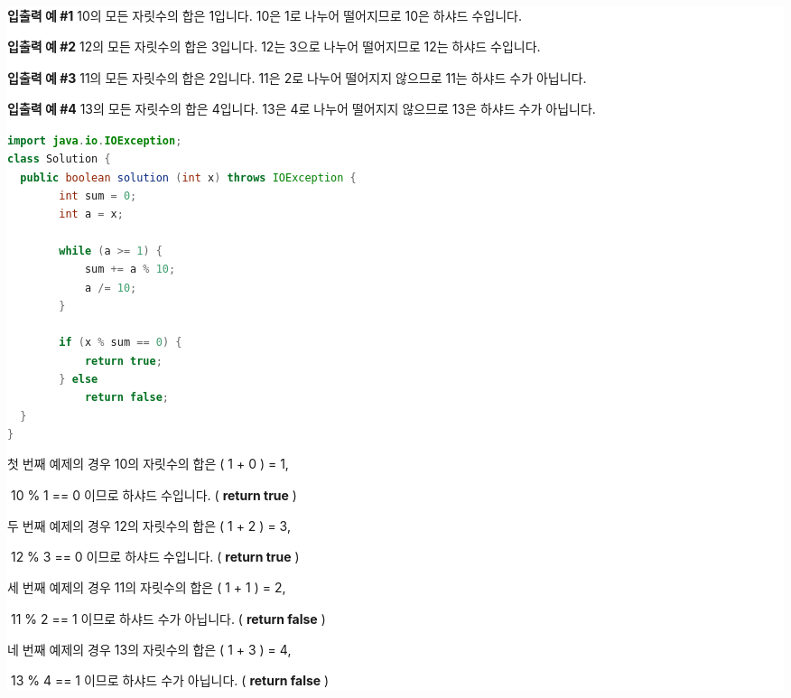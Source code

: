 **입출력 예 #1**
10의 모든 자릿수의 합은 1입니다. 10은 1로 나누어 떨어지므로 10은 하샤드 수입니다.

**입출력 예 #2**
12의 모든 자릿수의 합은 3입니다. 12는 3으로 나누어 떨어지므로 12는 하샤드 수입니다.

**입출력 예 #3**
11의 모든 자릿수의 합은 2입니다. 11은 2로 나누어 떨어지지 않으므로 11는 하샤드 수가 아닙니다.

**입출력 예 #4**
13의 모든 자릿수의 합은 4입니다. 13은 4로 나누어 떨어지지 않으므로 13은 하샤드 수가 아닙니다.





```java
import java.io.IOException;
class Solution {
  public boolean solution (int x) throws IOException {
		int sum = 0;
		int a = x;
      
		while (a >= 1) {
			sum += a % 10;
			a /= 10;
		}

		if (x % sum == 0) {
			return true;
		} else
			return false;
  }
}
```





첫 번째 예제의 경우 10의 자릿수의 합은 ( 1 + 0 ) = 1, 

​		10 % 1 == 0 이므로 하샤드 수입니다. ( **return true** )



두 번째 예제의 경우 12의 자릿수의 합은 ( 1 + 2 ) = 3, 

​		12 % 3 == 0 이므로 하샤드 수입니다. ( **return true** )



세 번째 예제의 경우 11의 자릿수의 합은 ( 1 + 1 ) = 2, 

​		11 % 2 == 1 이므로 하샤드 수가 아닙니다. ( **return false** )



네 번째 예제의 경우 13의 자릿수의 합은 ( 1 + 3 ) = 4, 

​		13 % 4 == 1 이므로 하샤드 수가 아닙니다. ( **return false** )



